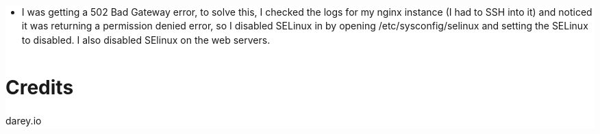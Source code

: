 - I was getting a 502 Bad Gateway error, to solve this, I checked the logs for my nginx instance (I had to SSH into it) and noticed it was returning a permission denied error, so I disabled SELinux in by opening /etc/sysconfig/selinux and setting the SELinux to disabled. I also disabled SElinux on the web servers.

# Credits

darey.io
